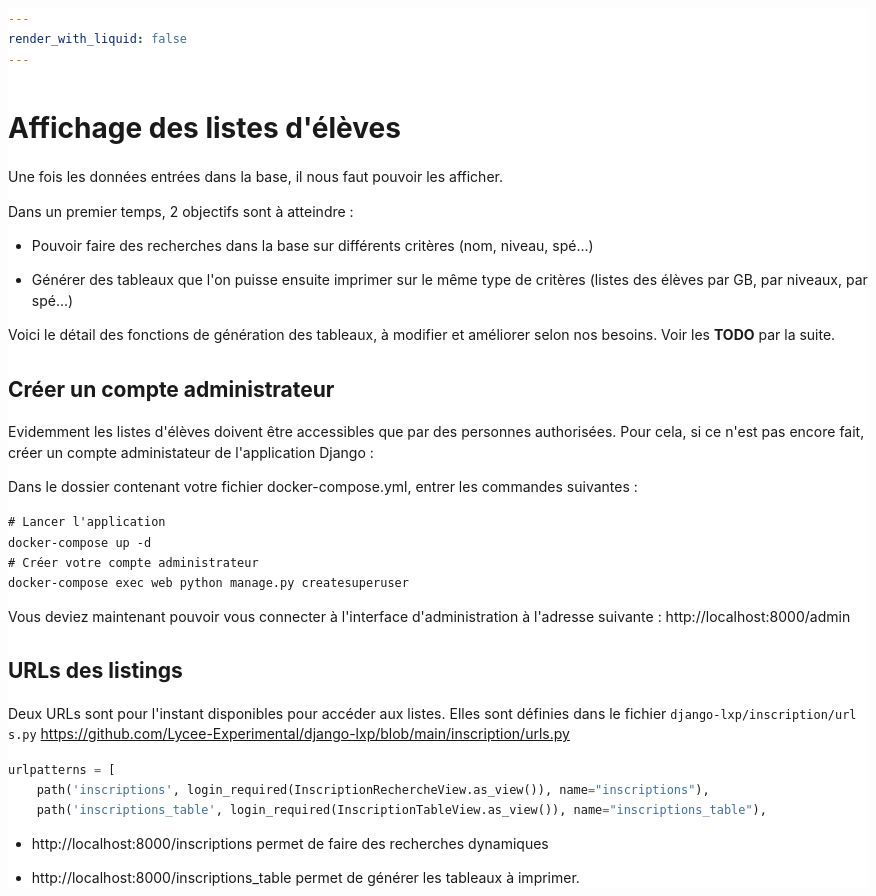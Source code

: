 ```yaml
---
render_with_liquid: false
---
```


# Affichage des listes d'élèves

Une fois les données entrées dans la base, il nous faut pouvoir les afficher.

Dans un premier temps, 2 objectifs sont à atteindre :

- Pouvoir faire des recherches dans la base sur différents critères (nom, niveau, spé...)

- Générer des tableaux que l'on puisse ensuite imprimer sur le même type de critères (listes des élèves par GB, par niveaux, par spé...)


Voici le détail des fonctions de génération des tableaux, à modifier et améliorer selon nos besoins. Voir les **TODO** par la suite.


## Créer un compte administrateur

Evidemment les listes d'élèves doivent être accessibles que par des personnes authorisées.
Pour cela, si ce n'est pas encore fait, créer un compte administateur de l'application Django :

Dans le dossier contenant votre fichier docker-compose.yml, entrer les commandes suivantes :
```
# Lancer l'application
docker-compose up -d
# Créer votre compte administrateur
docker-compose exec web python manage.py createsuperuser
```

Vous deviez maintenant pouvoir vous connecter à l'interface d'administration à l'adresse suivante : http://localhost:8000/admin

## URLs des listings

Deux URLs sont pour l'instant disponibles pour accéder aux listes.
Elles sont définies dans le fichier `django-lxp/inscription/urls.py`
https://github.com/Lycee-Experimental/django-lxp/blob/main/inscription/urls.py

```python
urlpatterns = [
    path('inscriptions', login_required(InscriptionRechercheView.as_view()), name="inscriptions"),
    path('inscriptions_table', login_required(InscriptionTableView.as_view()), name="inscriptions_table"),
```

- http://localhost:8000/inscriptions permet de faire des recherches dynamiques

- http://localhost:8000/inscriptions_table permet de générer les tableaux à imprimer.

